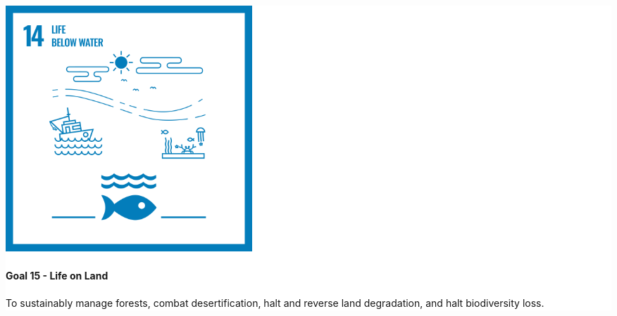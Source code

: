   <img src="Assets/14_SDG.gif" width="350" />
</p>

#### Goal 15 - Life on Land
To sustainably manage forests, combat desertification, halt and reverse land degradation, and halt biodiversity loss.

<p align="center">
